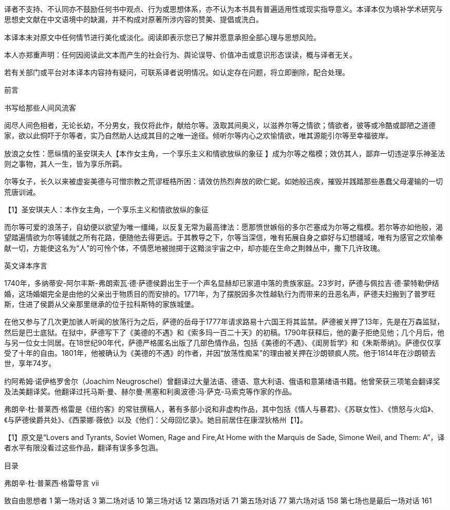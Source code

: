
译者不支持、不认同亦不鼓励任何书中观点、行为或思想体系，亦不认为本书具有普遍适用性或现实指导意义。本译本仅为填补学术研究与思想史文献在中文语境中的缺漏，并不构成对原著所涉内容的赞美、提倡或洗白。

本译本未对原文中任何情节进行美化或淡化。阅读即表示您已了解并愿意承担全部心理与思想风险。

本人亦郑重声明：任何因阅读此文本而产生的社会行为、舆论误导、价值冲击或意识形态误读，概与译者无关。

若有关部门或平台对本译本内容持有疑问，可联系译者说明情况。如认定存在问题，将立即删除，配合处理。





前言

书写给那些人间风流客

阅尽人间色相者，无论长幼，不分男女，我仅将此作，献给尔等。汲取其间奥义，以滋养尔等之情欲；情欲者，彼等或冷酷或鄙陋之道德家，欲以此恫吓于尔等者，实乃自然助人达成其目的之唯一途径。倾听尔等内心之欢愉情欲，唯其源能引尔等至幸福彼岸。

放浪之女性：愿纵情的圣安琪夫人【本作女主角，一个享乐主义和情欲放纵的象征
】成为尔等之楷模；效仿其人，鄙弃一切违逆享乐神圣法则之事物，其人一生，皆为享乐所羁。

尔等女子，长久以来被虚妄美德与可憎宗教之荒谬桎梏所困：请效仿热烈奔放的欧仁妮。如她般迅疾，摧毁并践踏那些愚蠢父母灌输的一切荒唐训诫。

【1】圣安琪夫人：本作女主角，一个享乐主义和情欲放纵的象征

而尔等可爱的浪荡子，自幼便以欲望为唯一缰绳，以反复无常为最高律法：愿那愤世嫉俗的多尔芒塞成为尔等之楷模。若尔等亦如他般，渴望踏遍情欲为尔等铺就之所有花路，便随他去得更远。于其教导之下，尔等当深信，唯有拓展自身之癖好与幻想疆域，唯有为感官之欢愉奉献一切，方能使这名为“人”的可怜个体，不情愿地被抛掷于这黯淡宇宙之中，却亦能在生命之荆棘丛中，撒下几许玫瑰。



英文译本序言

1740年，多纳蒂安-阿尔丰斯-弗朗索瓦·德·萨德侯爵出生于一个声名显赫却已家道中落的贵族家庭。23岁时，萨德与佩拉吉·德·蒙特勒伊结婚，这场婚姻完全是由他的父亲出于物质目的而安排的。1771年，为了摆脱因多次性越轨行为而带来的丑恶名声，萨德夫妇搬到了普罗旺斯，住进了侯爵从父亲那里继承的位于拉科斯特的家族城堡。

在他又参与了几次更加骇人听闻的放荡行为之后，萨德的岳母于1777年请求路易十六国王将其监禁。萨德被关押了13年，先是在万森监狱，然后是巴士底狱。在狱中，萨德写下了《美德的不遇》和《索多玛一百二十天》的初稿。1790年获释后，他的妻子拒绝见他；几个月后，他与另一位女士同居。在18世纪90年代，萨德严格匿名出版了几部色情作品，包括《美德的不遇》、《闺房哲学》和《朱斯蒂纳》。萨德仅仅享受了十年的自由。1801年，他被确认为《美德的不遇》的作者，并因“放荡性痴呆”的理由被关押在沙朗顿疯人院。他于1814年在沙朗顿去世，享年74岁。

约阿希姆·诺伊格罗舍尔（Joachim Neugroschel）曾翻译过大量法语、德语、意大利语、俄语和意第绪语书籍。他曾荣获三项笔会翻译奖及法美翻译奖。他翻译过托马斯·曼、赫尔曼·黑塞和利奥波德·冯·萨克-马索克等作家的作品。

弗朗辛·杜·普莱西·格雷是《纽约客》的常驻撰稿人，著有多部小说和非虚构作品，其中包括《情人与暴君》、《苏联女性》、《愤怒与火焰》、《与萨德侯爵共处》、《西蒙娜·薇依》以及《他们：父母回忆录》。她目前居住在康涅狄格州【1】。

【1】原文是“Lovers and Tyrants, Soviet Women, Rage and Fire,At Home with the Marquis de Sade, Simone Weil, and Them: A”，译者水平有限没看过这些作品，翻译有误多多包涵。



目录

弗朗辛·杜·普莱西·格雷导言 vii

致自由思想者 1
第一场对话 3
第二场对话 10
第三场对话 12
第四场对话 71
第五场对话 77
第六场对话 158
第七场也是最后一场对话 161
